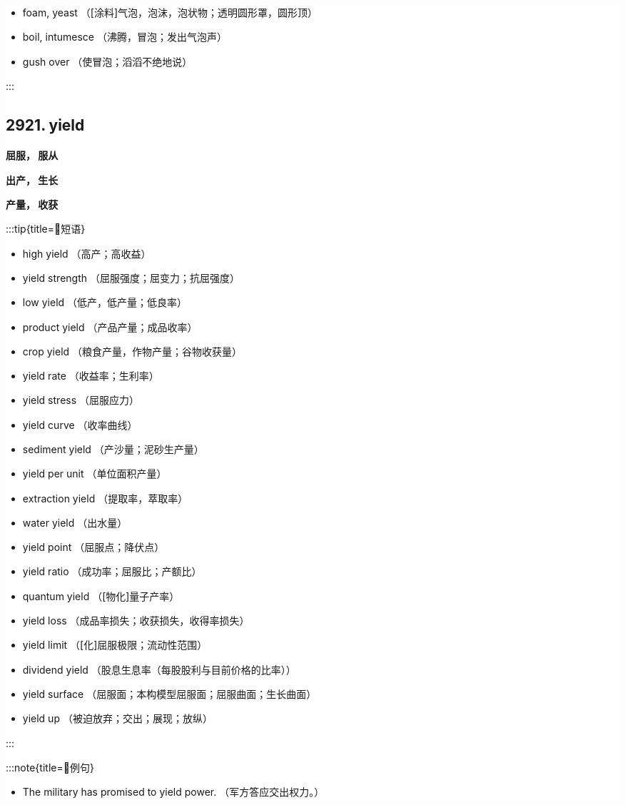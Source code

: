 - foam, yeast （[涂料]气泡，泡沫，泡状物；透明圆形罩，圆形顶）

- boil, intumesce （沸腾，冒泡；发出气泡声）

- gush over （使冒泡；滔滔不绝地说）

:::


## 2921. yield

**屈服， 服从**

**出产， 生长**

**产量， 收获**

:::tip{title=🤩短语}

- high yield （高产；高收益）

- yield strength （屈服强度；屈变力；抗屈强度）

- low yield （低产，低产量；低良率）

- product yield （产品产量；成品收率）

- crop yield （粮食产量，作物产量；谷物收获量）

- yield rate （收益率；生利率）

- yield stress （屈服应力）

- yield curve （收率曲线）

- sediment yield （产沙量；泥砂生产量）

- yield per unit （单位面积产量）

- extraction yield （提取率，萃取率）

- water yield （出水量）

- yield point （屈服点；降伏点）

- yield ratio （成功率；屈服比；产额比）

- quantum yield （[物化]量子产率）

- yield loss （成品率损失；收获损失，收得率损失）

- yield limit （[化]屈服极限；流动性范围）

- dividend yield （股息生息率（每股股利与目前价格的比率））

- yield surface （屈服面；本构模型屈服面；屈服曲面；生长曲面）

- yield up （被迫放弃；交出；展现；放纵）

:::

:::note{title=🎤例句}

- The military has promised to yield power. （军方答应交出权力。）
